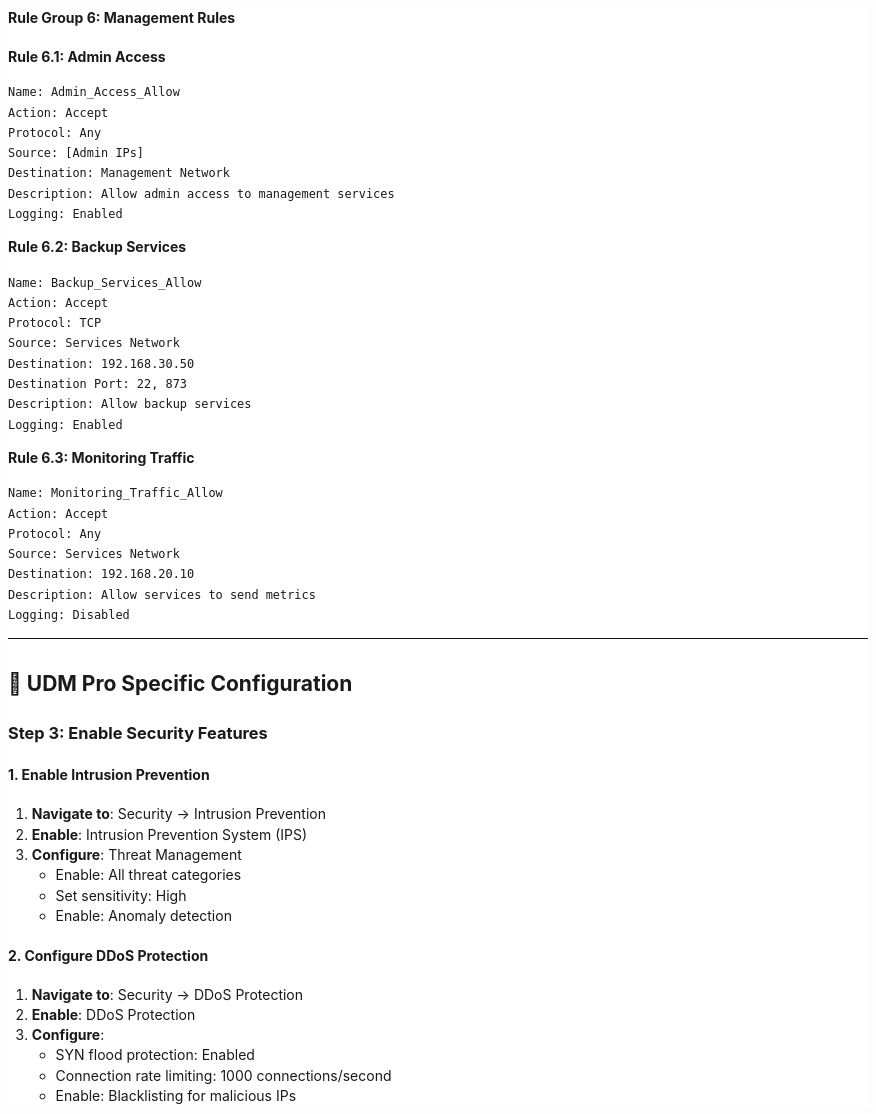 #### **Rule Group 6: Management Rules**

**Rule 6.1: Admin Access**
```
Name: Admin_Access_Allow
Action: Accept
Protocol: Any
Source: [Admin IPs]
Destination: Management Network
Description: Allow admin access to management services
Logging: Enabled
```

**Rule 6.2: Backup Services**
```
Name: Backup_Services_Allow
Action: Accept
Protocol: TCP
Source: Services Network
Destination: 192.168.30.50
Destination Port: 22, 873
Description: Allow backup services
Logging: Enabled
```

**Rule 6.3: Monitoring Traffic**
```
Name: Monitoring_Traffic_Allow
Action: Accept
Protocol: Any
Source: Services Network
Destination: 192.168.20.10
Description: Allow services to send metrics
Logging: Disabled
```

---

## 🔧 **UDM Pro Specific Configuration**

### **Step 3: Enable Security Features**

#### **1. Enable Intrusion Prevention**
1. **Navigate to**: Security → Intrusion Prevention
2. **Enable**: Intrusion Prevention System (IPS)
3. **Configure**: Threat Management
   - Enable: All threat categories
   - Set sensitivity: High
   - Enable: Anomaly detection

#### **2. Configure DDoS Protection**
1. **Navigate to**: Security → DDoS Protection
2. **Enable**: DDoS Protection
3. **Configure**:
   - SYN flood protection: Enabled
   - Connection rate limiting: 1000 connections/second
   - Enable: Blacklisting for malicious IPs
